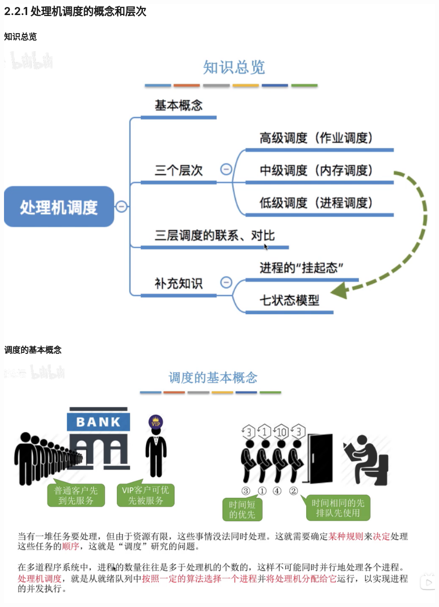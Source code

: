 ## 2.2.1 处理机调度的概念和层次

### 知识总览

![image-20211107130109838](操作系统.assets/image-20211107130109838.png)

### 调度的基本概念

![image-20211107130330159](操作系统.assets/image-20211107130330159.png)
